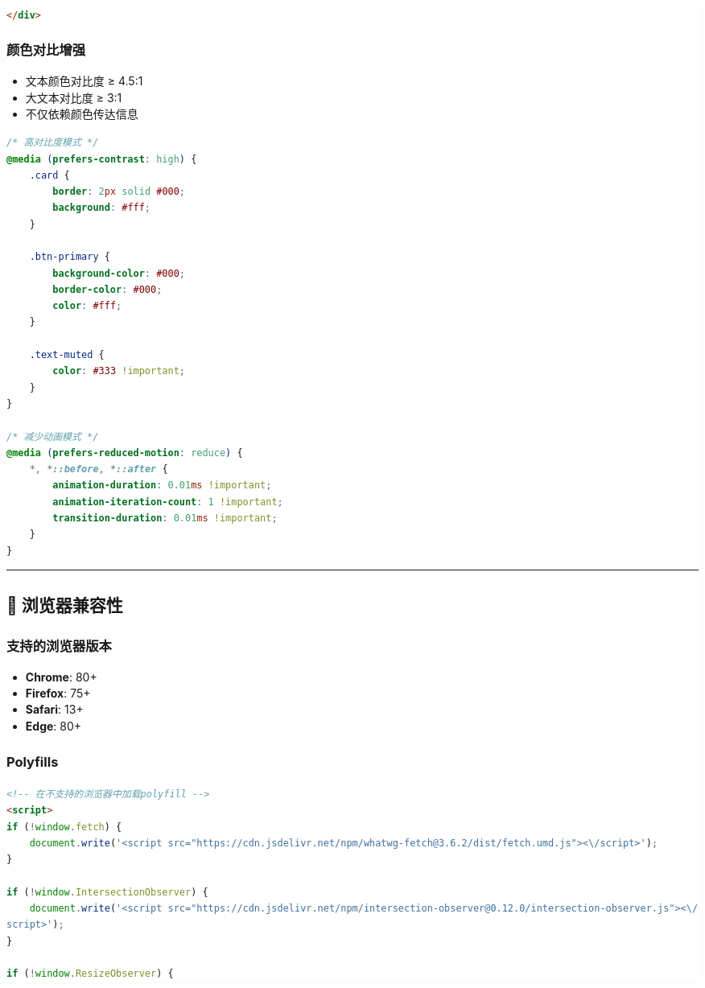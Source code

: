 ```html
</div>
```

### 颜色对比增强
- 文本颜色对比度 ≥ 4.5:1
- 大文本对比度 ≥ 3:1
- 不仅依赖颜色传达信息

```css
/* 高对比度模式 */
@media (prefers-contrast: high) {
    .card {
        border: 2px solid #000;
        background: #fff;
    }
    
    .btn-primary {
        background-color: #000;
        border-color: #000;
        color: #fff;
    }
    
    .text-muted {
        color: #333 !important;
    }
}

/* 减少动画模式 */
@media (prefers-reduced-motion: reduce) {
    *, *::before, *::after {
        animation-duration: 0.01ms !important;
        animation-iteration-count: 1 !important;
        transition-duration: 0.01ms !important;
    }
}
```

---

## 🚀 浏览器兼容性

### 支持的浏览器版本
- **Chrome**: 80+
- **Firefox**: 75+  
- **Safari**: 13+
- **Edge**: 80+

### Polyfills
```html
<!-- 在不支持的浏览器中加载polyfill -->
<script>
if (!window.fetch) {
    document.write('<script src="https://cdn.jsdelivr.net/npm/whatwg-fetch@3.6.2/dist/fetch.umd.js"><\/script>');
}

if (!window.IntersectionObserver) {
    document.write('<script src="https://cdn.jsdelivr.net/npm/intersection-observer@0.12.0/intersection-observer.js"><\/script>');
}

if (!window.ResizeObserver) {
```